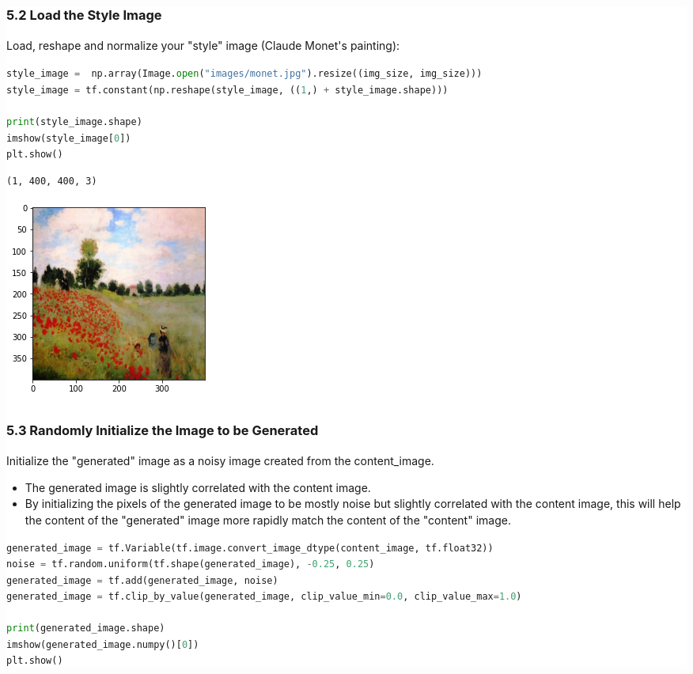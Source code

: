 

<a name='5-2'></a>
### 5.2 Load the Style Image
Load, reshape and normalize your "style" image (Claude Monet's painting):


```python
style_image =  np.array(Image.open("images/monet.jpg").resize((img_size, img_size)))
style_image = tf.constant(np.reshape(style_image, ((1,) + style_image.shape)))

print(style_image.shape)
imshow(style_image[0])
plt.show()
```

    (1, 400, 400, 3)
    


    
![png](https://github.com/Raed-Alshehri/Art_Generation_Neural_Style_Transfer/blob/main/Files/output_45_1.png)
    


<a name='5-3'></a>
### 5.3 Randomly Initialize the Image to be Generated
Initialize the "generated" image as a noisy image created from the content_image.

* The generated image is slightly correlated with the content image.
* By initializing the pixels of the generated image to be mostly noise but slightly correlated with the content image, this will help the content of the "generated" image more rapidly match the content of the "content" image. 


```python
generated_image = tf.Variable(tf.image.convert_image_dtype(content_image, tf.float32))
noise = tf.random.uniform(tf.shape(generated_image), -0.25, 0.25)
generated_image = tf.add(generated_image, noise)
generated_image = tf.clip_by_value(generated_image, clip_value_min=0.0, clip_value_max=1.0)

print(generated_image.shape)
imshow(generated_image.numpy()[0])
plt.show()
```
